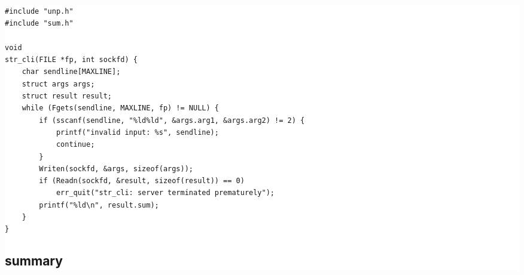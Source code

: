 ```
#include "unp.h"
#include "sum.h"

void
str_cli(FILE *fp, int sockfd) {
    char sendline[MAXLINE];
    struct args args;
    struct result result;
    while (Fgets(sendline, MAXLINE, fp) != NULL) {
        if (sscanf(sendline, "%ld%ld", &args.arg1, &args.arg2) != 2) {
            printf("invalid input: %s", sendline);
            continue;
        }
        Writen(sockfd, &args, sizeof(args));
        if (Readn(sockfd, &result, sizeof(result)) == 0)
            err_quit("str_cli: server terminated prematurely");
        printf("%ld\n", result.sum);
    }
}
```

## summary

[jekyll]:      http://jekyllrb.com
[jekyll-gh]:   https://github.com/jekyll/jekyll
[jekyll-help]: https://github.com/jekyll/jekyll-help

